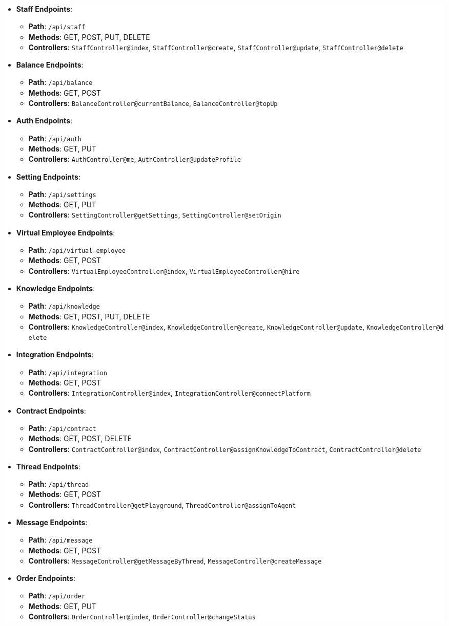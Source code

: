 - **Staff Endpoints**:
  - **Path**: `/api/staff`
  - **Methods**: GET, POST, PUT, DELETE
  - **Controllers**: `StaffController@index`, `StaffController@create`, `StaffController@update`, `StaffController@delete`

- **Balance Endpoints**:
  - **Path**: `/api/balance`
  - **Methods**: GET, POST
  - **Controllers**: `BalanceController@currentBalance`, `BalanceController@topUp`

- **Auth Endpoints**:
  - **Path**: `/api/auth`
  - **Methods**: GET, PUT
  - **Controllers**: `AuthController@me`, `AuthController@updateProfile`

- **Setting Endpoints**:
  - **Path**: `/api/settings`
  - **Methods**: GET, PUT
  - **Controllers**: `SettingController@getSettings`, `SettingController@setOrigin`

- **Virtual Employee Endpoints**:
  - **Path**: `/api/virtual-employee`
  - **Methods**: GET, POST
  - **Controllers**: `VirtualEmployeeController@index`, `VirtualEmployeeController@hire`

- **Knowledge Endpoints**:
  - **Path**: `/api/knowledge`
  - **Methods**: GET, POST, PUT, DELETE
  - **Controllers**: `KnowledgeController@index`, `KnowledgeController@create`, `KnowledgeController@update`, `KnowledgeController@delete`

- **Integration Endpoints**:
  - **Path**: `/api/integration`
  - **Methods**: GET, POST
  - **Controllers**: `IntegrationController@index`, `IntegrationController@connectPlatform`

- **Contract Endpoints**:
  - **Path**: `/api/contract`
  - **Methods**: GET, POST, DELETE
  - **Controllers**: `ContractController@index`, `ContractController@assignKnowledgeToContract`, `ContractController@delete`

- **Thread Endpoints**:
  - **Path**: `/api/thread`
  - **Methods**: GET, POST
  - **Controllers**: `ThreadController@getPlayground`, `ThreadController@assignToAgent`

- **Message Endpoints**:
  - **Path**: `/api/message`
  - **Methods**: GET, POST
  - **Controllers**: `MessageController@getMessageByThread`, `MessageController@createMessage`

- **Order Endpoints**:
  - **Path**: `/api/order`
  - **Methods**: GET, PUT
  - **Controllers**: `OrderController@index`, `OrderController@changeStatus`
